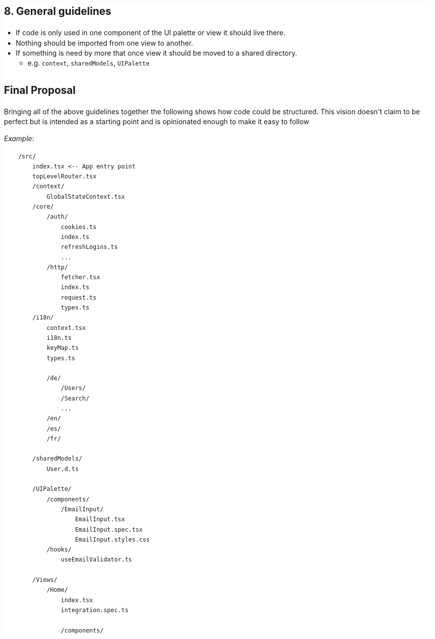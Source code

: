 ## 8. General guidelines

- If code is only used in one component of the UI palette or view it should live there.
- Nothing should be imported from one view to another.
- If something is need by more that once view it should be moved to a shared directory.
  - e.g. `context`, `sharedModels`, `UIPalette`

## Final Proposal

Bringing all of the above guidelines together the following shows how code could be structured.
This vision doesn't claim to be perfect but is intended as a starting point and is opinionated enough to make it easy to follow

_Example:_

```text
	/src/
        index.tsx <-- App entry point
        topLevelRouter.tsx
        /context/
            GlobalStateContext.tsx
        /core/
            /auth/
                cookies.ts
                index.ts
                refreshLogins.ts
                ...
            /http/
                fetcher.tsx
                index.ts
                request.ts
                types.ts
        /i18n/
            context.tsx
            i18n.ts
            keyMap.ts
            types.ts

            /de/
                /Users/
                /Search/
                ...
            /en/
            /es/
            /fr/

        /sharedModels/
            User.d.ts

        /UIPalette/
            /components/
                /EmailInput/
                    EmailInput.tsx
                    EmailInput.spec.tsx
                    EmailInput.styles.css
            /hooks/
                useEmailValidator.ts

        /Views/
            /Home/
                index.tsx
                integration.spec.ts

                /components/
```
